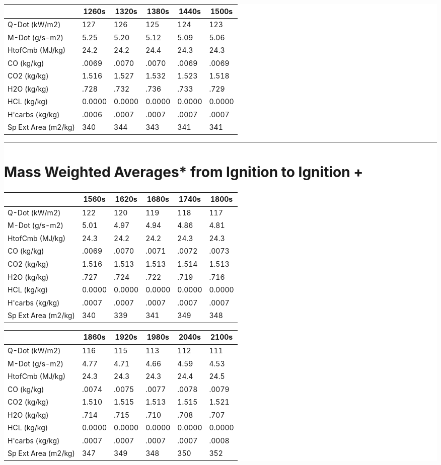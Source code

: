| | 1260s | 1320s | 1380s | 1440s | 1500s |
|---|---|---|---|---|---|
| Q-Dot (kW/m2) | 127 | 126 | 125 | 124 | 123 |
| M-Dot (g/s-m2) | 5.25 | 5.20 | 5.12 | 5.09 | 5.06 |
| HtofCmb (MJ/kg) | 24.2 | 24.2 | 24.4 | 24.3 | 24.3 |
| CO (kg/kg) | .0069 | .0070 | .0070 | .0069 | .0069 |
| CO2 (kg/kg) | 1.516 | 1.527 | 1.532 | 1.523 | 1.518 |
| H2O (kg/kg) | .728 | .732 | .736 | .733 | .729 |
| HCL (kg/kg) | 0.0000 | 0.0000 | 0.0000 | 0.0000 | 0.0000 |
| H'carbs (kg/kg) | .0006 | .0007 | .0007 | .0007 | .0007 |
| Sp Ext Area (m2/kg) | 340 | 344 | 343 | 341 | 341 |
---
# Mass Weighted Averages* from Ignition to Ignition +

| | 1560s | 1620s | 1680s | 1740s | 1800s |
|---|---|---|---|---|---|
| Q-Dot (kW/m2) | 122 | 120 | 119 | 118 | 117 |
| M-Dot (g/s-m2) | 5.01 | 4.97 | 4.94 | 4.86 | 4.81 |
| HtofCmb (MJ/kg) | 24.3 | 24.2 | 24.2 | 24.3 | 24.3 |
| CO (kg/kg) | .0069 | .0070 | .0071 | .0072 | .0073 |
| CO2 (kg/kg) | 1.516 | 1.513 | 1.513 | 1.514 | 1.513 |
| H2O (kg/kg) | .727 | .724 | .722 | .719 | .716 |
| HCL (kg/kg) | 0.0000 | 0.0000 | 0.0000 | 0.0000 | 0.0000 |
| H'carbs (kg/kg) | .0007 | .0007 | .0007 | .0007 | .0007 |
| Sp Ext Area (m2/kg) | 340 | 339 | 341 | 349 | 348 |

| | 1860s | 1920s | 1980s | 2040s | 2100s |
|---|---|---|---|---|---|
| Q-Dot (kW/m2) | 116 | 115 | 113 | 112 | 111 |
| M-Dot (g/s-m2) | 4.77 | 4.71 | 4.66 | 4.59 | 4.53 |
| HtofCmb (MJ/kg) | 24.3 | 24.3 | 24.3 | 24.4 | 24.5 |
| CO (kg/kg) | .0074 | .0075 | .0077 | .0078 | .0079 |
| CO2 (kg/kg) | 1.510 | 1.515 | 1.513 | 1.515 | 1.521 |
| H2O (kg/kg) | .714 | .715 | .710 | .708 | .707 |
| HCL (kg/kg) | 0.0000 | 0.0000 | 0.0000 | 0.0000 | 0.0000 |
| H'carbs (kg/kg) | .0007 | .0007 | .0007 | .0007 | .0008 |
| Sp Ext Area (m2/kg) | 347 | 349 | 348 | 350 | 352 |
